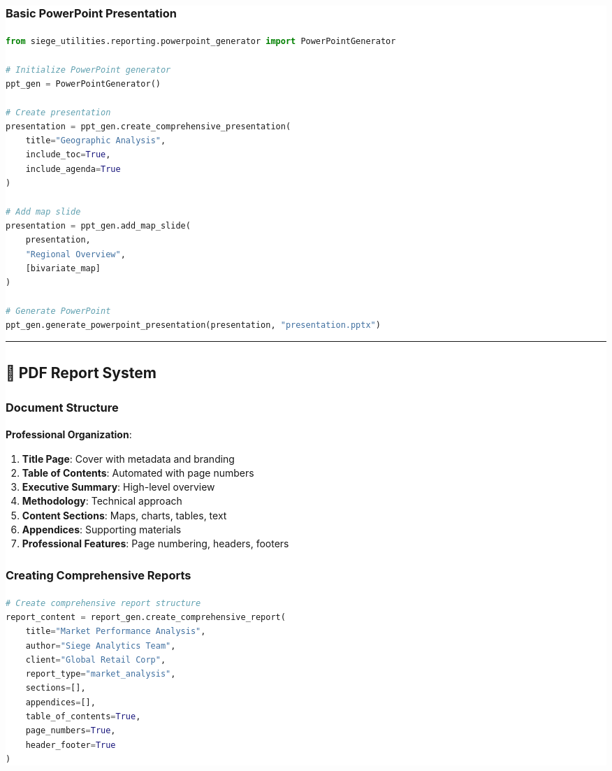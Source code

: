 ### **Basic PowerPoint Presentation**
```python
from siege_utilities.reporting.powerpoint_generator import PowerPointGenerator

# Initialize PowerPoint generator
ppt_gen = PowerPointGenerator()

# Create presentation
presentation = ppt_gen.create_comprehensive_presentation(
    title="Geographic Analysis",
    include_toc=True,
    include_agenda=True
)

# Add map slide
presentation = ppt_gen.add_map_slide(
    presentation,
    "Regional Overview",
    [bivariate_map]
)

# Generate PowerPoint
ppt_gen.generate_powerpoint_presentation(presentation, "presentation.pptx")
```

---

## 📄 **PDF Report System**

### **Document Structure**

**Professional Organization**:
1. **Title Page**: Cover with metadata and branding
2. **Table of Contents**: Automated with page numbers
3. **Executive Summary**: High-level overview
4. **Methodology**: Technical approach
5. **Content Sections**: Maps, charts, tables, text
6. **Appendices**: Supporting materials
7. **Professional Features**: Page numbering, headers, footers

### **Creating Comprehensive Reports**

```python
# Create comprehensive report structure
report_content = report_gen.create_comprehensive_report(
    title="Market Performance Analysis",
    author="Siege Analytics Team",
    client="Global Retail Corp",
    report_type="market_analysis",
    sections=[],
    appendices=[],
    table_of_contents=True,
    page_numbers=True,
    header_footer=True
)
```
